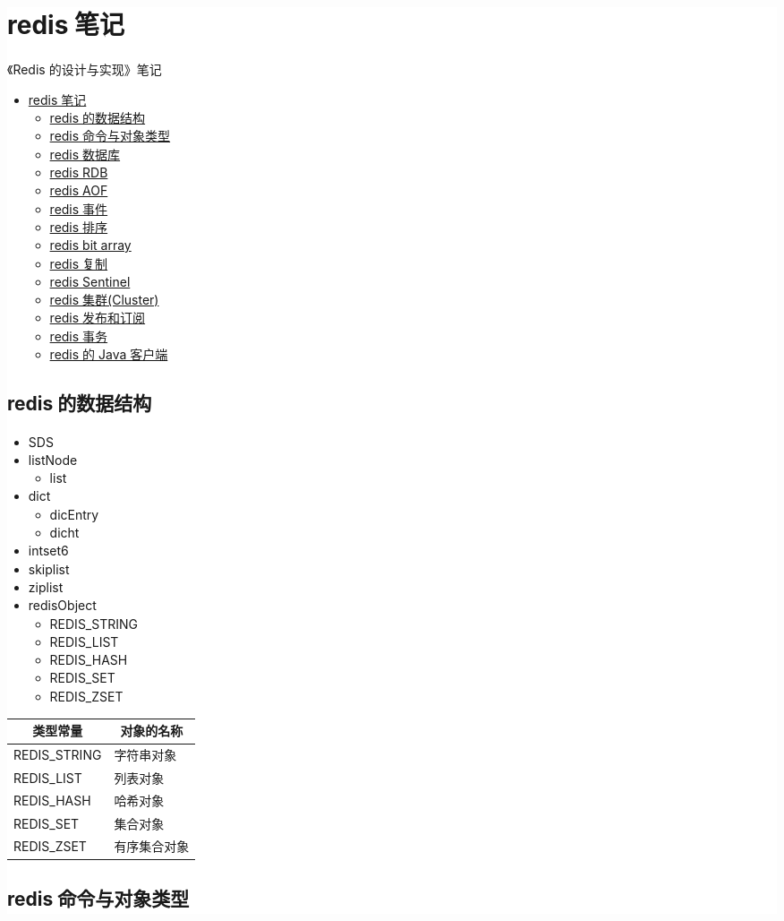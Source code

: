 # redis 笔记

《Redis 的设计与实现》笔记

- [redis 笔记](#redis-笔记)
  - [redis 的数据结构](#redis-的数据结构)
  - [redis 命令与对象类型](#redis-命令与对象类型)
  - [redis 数据库](#redis-数据库)
  - [redis RDB](#redis-rdb)
  - [redis AOF](#redis-aof)
  - [redis 事件](#redis-事件)
  - [redis 排序](#redis-排序)
  - [redis bit array](#redis-bit-array)
  - [redis 复制](#redis-复制)
  - [redis Sentinel](#redis-sentinel)
  - [redis 集群(Cluster)](#redis-集群cluster)
  - [redis 发布和订阅](#redis-发布和订阅)
  - [redis 事务](#redis-事务)
  - [redis 的 Java 客户端](#redis-的java-客户端)

## redis 的数据结构

- SDS
- listNode
  - list
- dict
  - dicEntry
  - dicht
- intset6
- skiplist
- ziplist
- redisObject
  - REDIS_STRING
  - REDIS_LIST
  - REDIS_HASH
  - REDIS_SET
  - REDIS_ZSET

| 类型常量     | 对象的名称   |
| ------------ | ------------ |
| REDIS_STRING | 字符串对象   |
| REDIS_LIST   | 列表对象     |
| REDIS_HASH   | 哈希对象     |
| REDIS_SET    | 集合对象     |
| REDIS_ZSET   | 有序集合对象 |

## redis 命令与对象类型
